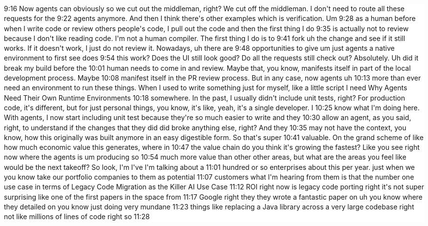 9:16
Now agents can obviously so we cut out the middleman, right? We cut off the middleman. I don't need to route all these requests for the
9:22
agents anymore. And then I think there's other examples which is verification. Um
9:28
as a human before when I write code or review others people's code, I pull out the code and then the first thing I do
9:35
is actually not to review because I don't like reading code. I'm not a human compiler. The first thing I do is to
9:41
fork uh the change and see if it still works. If it doesn't work, I just do not review it. Nowadays, uh there are
9:48
opportunities to give um just agents a native environment to first see does
9:54
this work? Does the UI still look good? Do all the requests still check out? Absolutely. Uh did it break my build before the
10:01
human needs to come in and review. Maybe that, you know, manifests itself in part of the local development process. Maybe
10:08
manifest itself in the PR review process. But in any case, now agents uh
10:13
more than ever need an environment to run these things. When I used to write something just for myself, like a little script I need
Why Agents Need Their Own Runtime Environments
10:18
somewhere. In the past, I usually didn't include unit tests, right? For production code, it's different, but for just personal things, you know, it's like, yeah, it's a single developer. I
10:25
know what I'm doing here. With agents, I now start including unit test because they're so much easier to write and they
10:30
allow an agent, as you said, right, to understand if the changes that they did did broke anything else, right? And they
10:35
may not have the context, you know, how this originally was built anymore in an easy digestible form. So that's super
10:41
valuable. On the grand scheme of like how much economic value this generates, where in
10:47
the value chain do you think it's growing the fastest? Like you see right now where the agents is um producing so
10:54
much more value than other other areas, but what are the areas you feel like would be the next takeoff? So look, I'm I've I'm talking about a
11:01
hundred or so enterprises about this per year. just when we you know take our portfolio companies to them as potential
11:07
customers what I'm hearing from them is that the number one use case in terms of
Legacy Code Migration as the Killer AI Use Case
11:12
ROI right now is legacy code porting right it's not super surprising like one of the first papers in the space from
11:17
Google right they they wrote a fantastic paper on uh you know where they detailed on you know just doing very mundane
11:23
things like replacing a Java library across a very large codebase right not like millions of lines of code right so
11:28